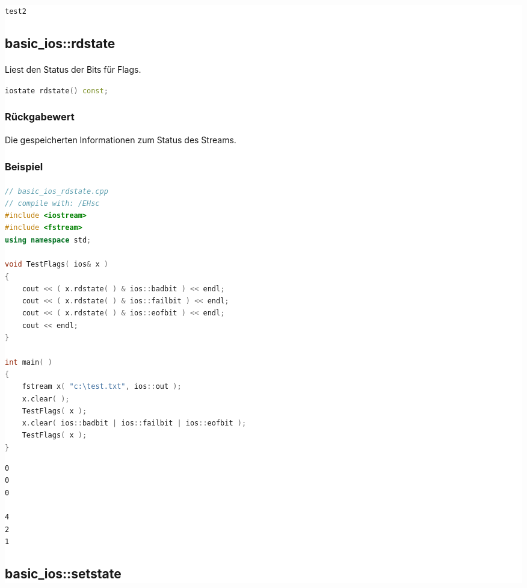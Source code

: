 
```Output
test2
```

## <a name="rdstate"></a> basic_ios::rdstate

Liest den Status der Bits für Flags.

```cpp
iostate rdstate() const;
```

### <a name="return-value"></a>Rückgabewert

Die gespeicherten Informationen zum Status des Streams.

### <a name="example"></a>Beispiel

```cpp
// basic_ios_rdstate.cpp
// compile with: /EHsc
#include <iostream>
#include <fstream>
using namespace std;

void TestFlags( ios& x )
{
    cout << ( x.rdstate( ) & ios::badbit ) << endl;
    cout << ( x.rdstate( ) & ios::failbit ) << endl;
    cout << ( x.rdstate( ) & ios::eofbit ) << endl;
    cout << endl;
}

int main( )
{
    fstream x( "c:\test.txt", ios::out );
    x.clear( );
    TestFlags( x );
    x.clear( ios::badbit | ios::failbit | ios::eofbit );
    TestFlags( x );
}
```

```Output
0
0
0

4
2
1
```

## <a name="setstate"></a> basic_ios::setstate
